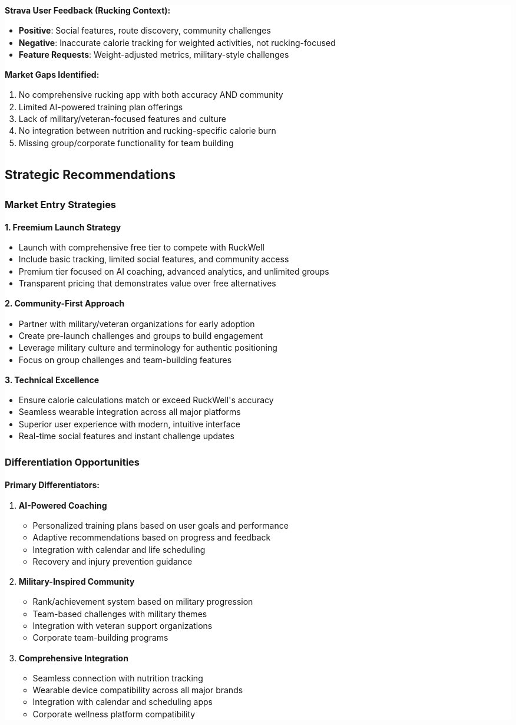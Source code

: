 **Strava User Feedback (Rucking Context):**
- **Positive**: Social features, route discovery, community challenges
- **Negative**: Inaccurate calorie tracking for weighted activities, not rucking-focused
- **Feature Requests**: Weight-adjusted metrics, military-style challenges

**Market Gaps Identified:**
1. No comprehensive rucking app with both accuracy AND community
2. Limited AI-powered training plan offerings
3. Lack of military/veteran-focused features and culture
4. No integration between nutrition and rucking-specific calorie burn
5. Missing group/corporate functionality for team building

## Strategic Recommendations

### Market Entry Strategies

**1. Freemium Launch Strategy**
- Launch with comprehensive free tier to compete with RuckWell
- Include basic tracking, limited social features, and community access
- Premium tier focused on AI coaching, advanced analytics, and unlimited groups
- Transparent pricing that demonstrates value over free alternatives

**2. Community-First Approach**
- Partner with military/veteran organizations for early adoption
- Create pre-launch challenges and groups to build engagement
- Leverage military culture and terminology for authentic positioning
- Focus on group challenges and team-building features

**3. Technical Excellence**
- Ensure calorie calculations match or exceed RuckWell's accuracy
- Seamless wearable integration across all major platforms
- Superior user experience with modern, intuitive interface
- Real-time social features and instant challenge updates

### Differentiation Opportunities

**Primary Differentiators:**

1. **AI-Powered Coaching**
   - Personalized training plans based on user goals and performance
   - Adaptive recommendations based on progress and feedback
   - Integration with calendar and life scheduling
   - Recovery and injury prevention guidance

2. **Military-Inspired Community**
   - Rank/achievement system based on military progression
   - Team-based challenges with military themes
   - Integration with veteran support organizations
   - Corporate team-building programs

3. **Comprehensive Integration**
   - Seamless connection with nutrition tracking
   - Wearable device compatibility across all major brands
   - Integration with calendar and scheduling apps
   - Corporate wellness platform compatibility
